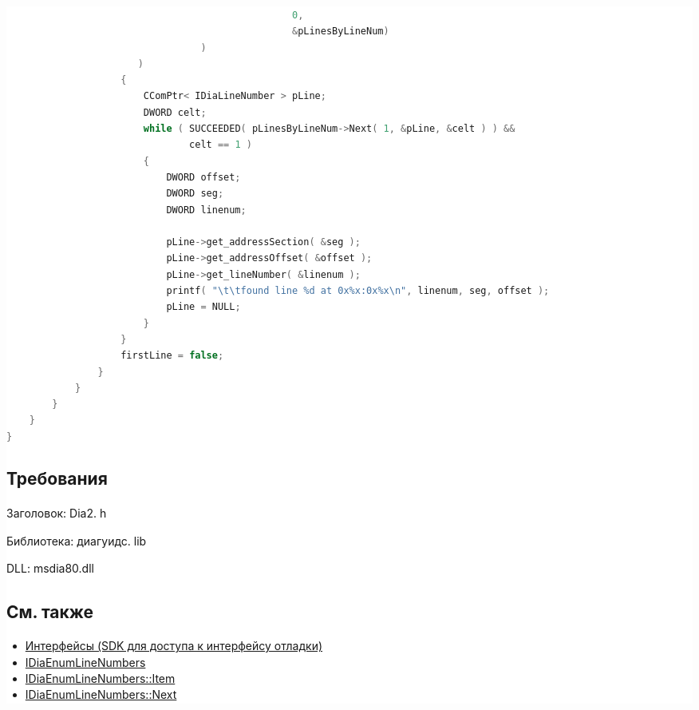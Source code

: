 ```C++
                                                  0,
                                                  &pLinesByLineNum)
                                  )
                       )
                    {
                        CComPtr< IDiaLineNumber > pLine;
                        DWORD celt;
                        while ( SUCCEEDED( pLinesByLineNum->Next( 1, &pLine, &celt ) ) &&
                                celt == 1 )
                        {
                            DWORD offset;
                            DWORD seg;
                            DWORD linenum;

                            pLine->get_addressSection( &seg );
                            pLine->get_addressOffset( &offset );
                            pLine->get_lineNumber( &linenum );
                            printf( "\t\tfound line %d at 0x%x:0x%x\n", linenum, seg, offset );
                            pLine = NULL;
                        }
                    }
                    firstLine = false;
                }
            }
        }
    }
}
```

## <a name="requirements"></a>Требования
Заголовок: Dia2. h

Библиотека: диагуидс. lib

DLL: msdia80.dll

## <a name="see-also"></a>См. также
- [Интерфейсы (SDK для доступа к интерфейсу отладки)](../../debugger/debug-interface-access/interfaces-debug-interface-access-sdk.md)
- [IDiaEnumLineNumbers](../../debugger/debug-interface-access/idiaenumlinenumbers.md)
- [IDiaEnumLineNumbers::Item](../../debugger/debug-interface-access/idiaenumlinenumbers-item.md)
- [IDiaEnumLineNumbers::Next](../../debugger/debug-interface-access/idiaenumlinenumbers-next.md)

